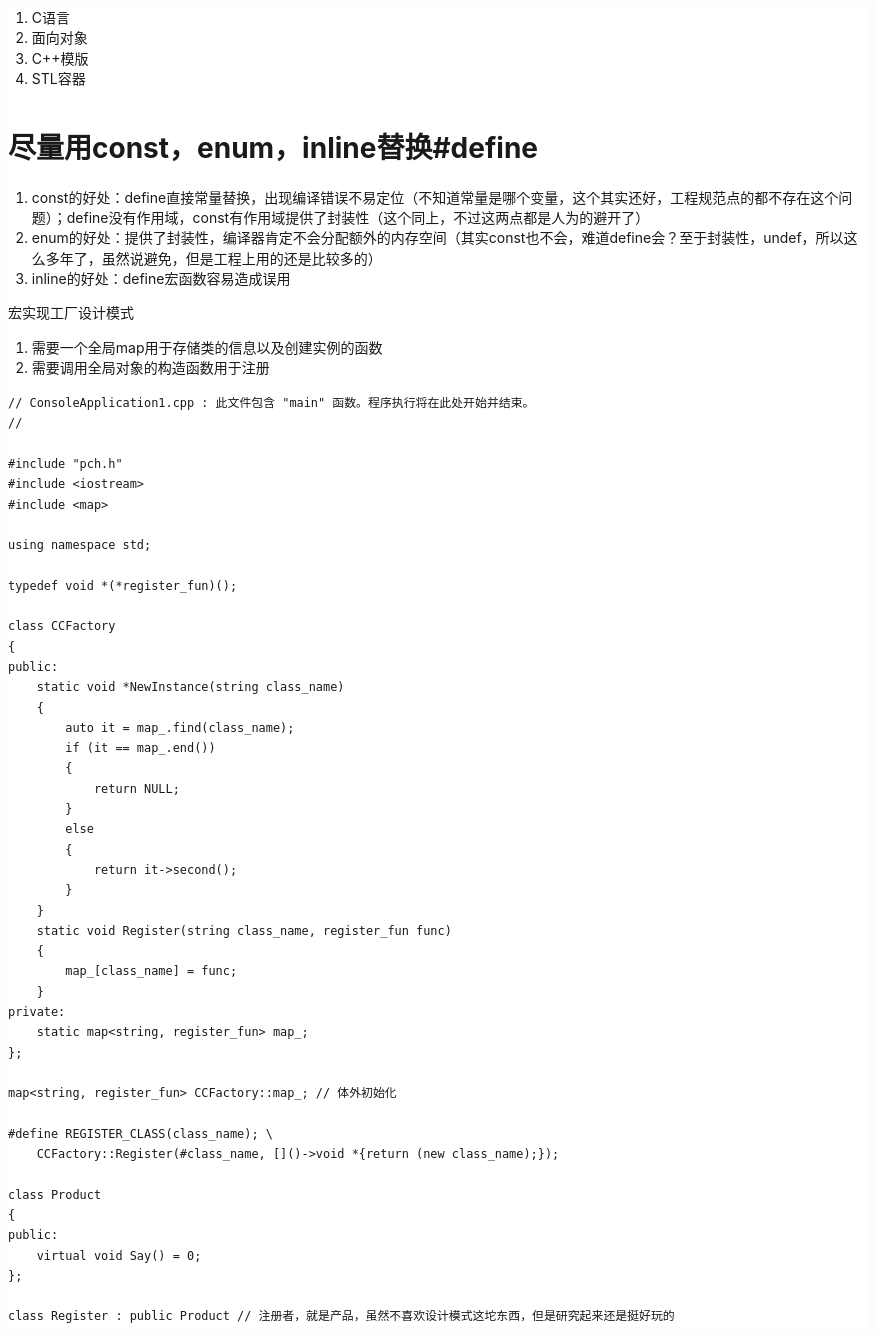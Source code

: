 1. C语言
2. 面向对象
3. C++模版
4. STL容器

# 尽量用const，enum，inline替换#define

1. const的好处：define直接常量替换，出现编译错误不易定位（不知道常量是哪个变量，这个其实还好，工程规范点的都不存在这个问题）；define没有作用域，const有作用域提供了封装性（这个同上，不过这两点都是人为的避开了）
2. enum的好处：提供了封装性，编译器肯定不会分配额外的内存空间（其实const也不会，难道define会？至于封装性，undef，所以这么多年了，虽然说避免，但是工程上用的还是比较多的）
3. inline的好处：define宏函数容易造成误用

宏实现工厂设计模式

1. 需要一个全局map用于存储类的信息以及创建实例的函数
2. 需要调用全局对象的构造函数用于注册

```
// ConsoleApplication1.cpp : 此文件包含 "main" 函数。程序执行将在此处开始并结束。
//

#include "pch.h"
#include <iostream>
#include <map>

using namespace std;

typedef void *(*register_fun)();

class CCFactory
{
public:
    static void *NewInstance(string class_name)
    {
        auto it = map_.find(class_name);
        if (it == map_.end())
        {
            return NULL;
        }
        else
        {
            return it->second();
        }
    }
    static void Register(string class_name, register_fun func)
    {
        map_[class_name] = func;
    }
private:
    static map<string, register_fun> map_;
};

map<string, register_fun> CCFactory::map_; // 体外初始化

#define REGISTER_CLASS(class_name); \
    CCFactory::Register(#class_name, []()->void *{return (new class_name);});

class Product
{
public:
    virtual void Say() = 0;
};

class Register : public Product // 注册者，就是产品，虽然不喜欢设计模式这坨东西，但是研究起来还是挺好玩的
```
